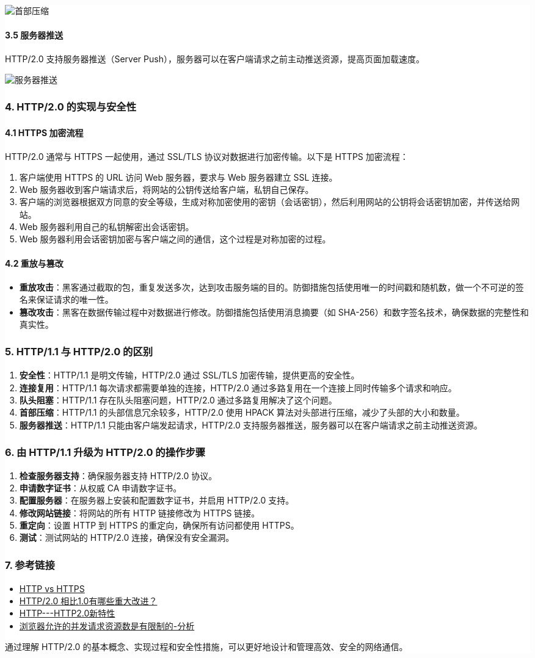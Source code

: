 ![首部压缩](./img/header_compress.jpg "首部压缩")

#### 3.5 服务器推送

HTTP/2.0 支持服务器推送（Server Push），服务器可以在客户端请求之前主动推送资源，提高页面加载速度。

![服务器推送](./img/server_Push.png "服务器推送")

### 4. HTTP/2.0 的实现与安全性

#### 4.1 HTTPS 加密流程

HTTP/2.0 通常与 HTTPS 一起使用，通过 SSL/TLS 协议对数据进行加密传输。以下是 HTTPS 加密流程：

1. 客户端使用 HTTPS 的 URL 访问 Web 服务器，要求与 Web 服务器建立 SSL 连接。
2. Web 服务器收到客户端请求后，将网站的公钥传送给客户端，私钥自己保存。
3. 客户端的浏览器根据双方同意的安全等级，生成对称加密使用的密钥（会话密钥），然后利用网站的公钥将会话密钥加密，并传送给网站。
4. Web 服务器利用自己的私钥解密出会话密钥。
5. Web 服务器利用会话密钥加密与客户端之间的通信，这个过程是对称加密的过程。

#### 4.2 重放与篡改

- **重放攻击**：黑客通过截取的包，重复发送多次，达到攻击服务端的目的。防御措施包括使用唯一的时间戳和随机数，做一个不可逆的签名来保证请求的唯一性。
- **篡改攻击**：黑客在数据传输过程中对数据进行修改。防御措施包括使用消息摘要（如 SHA-256）和数字签名技术，确保数据的完整性和真实性。

### 5. HTTP/1.1 与 HTTP/2.0 的区别

1. **安全性**：HTTP/1.1 是明文传输，HTTP/2.0 通过 SSL/TLS 加密传输，提供更高的安全性。
2. **连接复用**：HTTP/1.1 每次请求都需要单独的连接，HTTP/2.0 通过多路复用在一个连接上同时传输多个请求和响应。
3. **队头阻塞**：HTTP/1.1 存在队头阻塞问题，HTTP/2.0 通过多路复用解决了这个问题。
4. **首部压缩**：HTTP/1.1 的头部信息冗余较多，HTTP/2.0 使用 HPACK 算法对头部进行压缩，减少了头部的大小和数量。
5. **服务器推送**：HTTP/1.1 只能由客户端发起请求，HTTP/2.0 支持服务器推送，服务器可以在客户端请求之前主动推送资源。

### 6. 由 HTTP/1.1 升级为 HTTP/2.0 的操作步骤

1. **检查服务器支持**：确保服务器支持 HTTP/2.0 协议。
2. **申请数字证书**：从权威 CA 申请数字证书。
3. **配置服务器**：在服务器上安装和配置数字证书，并启用 HTTP/2.0 支持。
4. **修改网站链接**：将网站的所有 HTTP 链接修改为 HTTPS 链接。
5. **重定向**：设置 HTTP 到 HTTPS 的重定向，确保所有访问都使用 HTTPS。
6. **测试**：测试网站的 HTTP/2.0 连接，确保没有安全漏洞。

### 7. 参考链接

- [HTTP vs HTTPS](https://snailclimb.gitee.io/javaguide/#/./docs/cs-basics/network/http&https)
- [HTTP/2.0 相比1.0有哪些重大改进？](https://www.zhihu.com/question/34074946/answer/108588042)
- [HTTP---HTTP2.0新特性](https://juejin.im/post/5a4dfb2ef265da43305ee2d0)
- [浏览器允许的并发请求资源数是有限制的-分析](https://blog.csdn.net/yishouwangnian/article/details/52788626?utm_source=blogxgwz8)

通过理解 HTTP/2.0 的基本概念、实现过程和安全性措施，可以更好地设计和管理高效、安全的网络通信。
